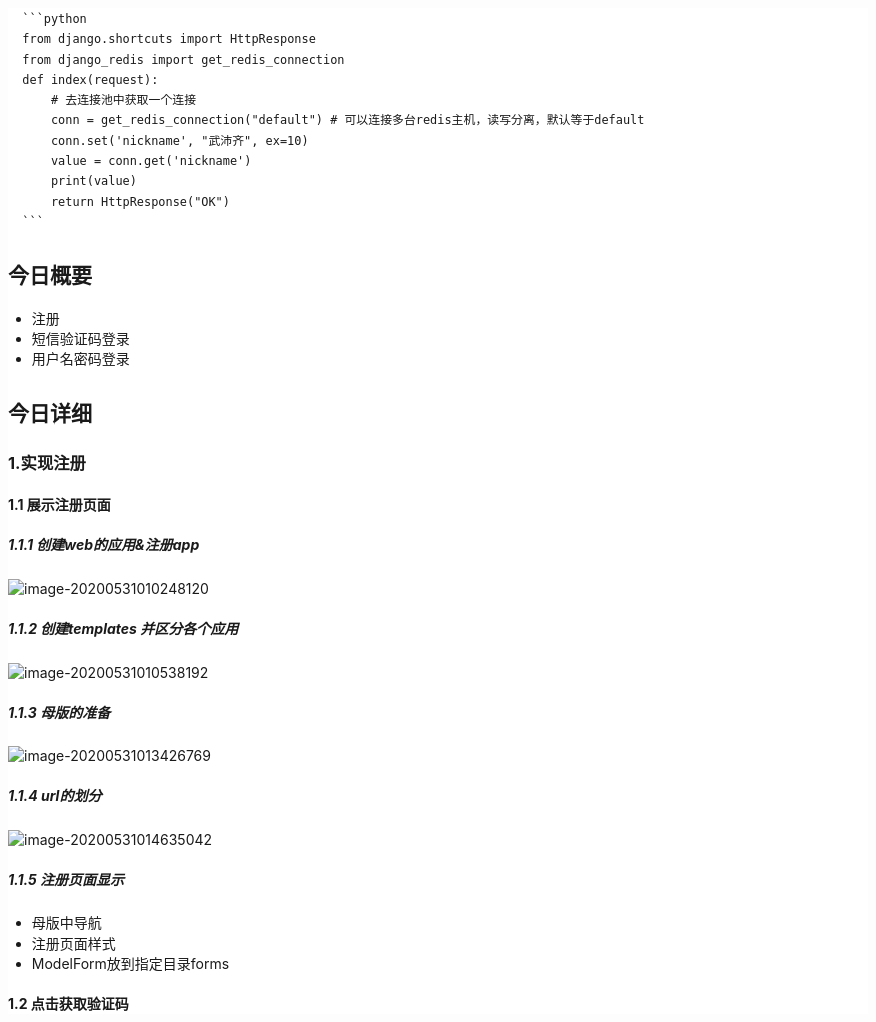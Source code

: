       ```python
      from django.shortcuts import HttpResponse
      from django_redis import get_redis_connection
      def index(request):
          # 去连接池中获取一个连接
          conn = get_redis_connection("default") # 可以连接多台redis主机，读写分离，默认等于default
          conn.set('nickname', "武沛齐", ex=10)
          value = conn.get('nickname')
          print(value)
          return HttpResponse("OK")
      ```

      

## 今日概要

- 注册
- 短信验证码登录
- 用户名密码登录



## 今日详细

### 1.实现注册

#### 1.1 展示注册页面

##### 1.1.1 创建web的应用&注册app

![image-20200531010248120](C:\Users\km\AppData\Roaming\Typora\typora-user-images\image-20200531010248120.png)

##### 1.1.2 创建templates 并区分各个应用

![image-20200531010538192](C:\Users\km\AppData\Roaming\Typora\typora-user-images\image-20200531010538192.png)

##### 1.1.3 母版的准备

![image-20200531013426769](C:\Users\km\AppData\Roaming\Typora\typora-user-images\image-20200531013426769.png)

##### 1.1.4 url的划分

![image-20200531014635042](C:\Users\km\AppData\Roaming\Typora\typora-user-images\image-20200531014635042.png)

##### 1.1.5 注册页面显示

- 母版中导航
- 注册页面样式
- ModelForm放到指定目录forms

#### 1.2 点击获取验证码
